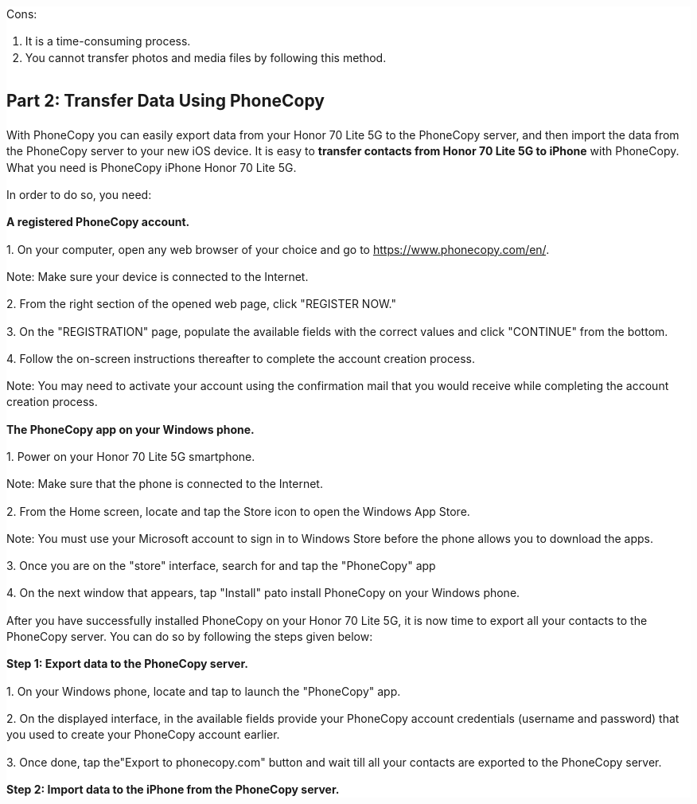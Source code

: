 Cons:

1. It is a time-consuming process.
2. You cannot transfer photos and media files by following this method.

## Part 2: Transfer Data Using PhoneCopy

With PhoneCopy you can easily export data from your Honor 70 Lite 5G to the PhoneCopy server, and then import the data from the PhoneCopy server to your new iOS device. It is easy to **transfer contacts from Honor 70 Lite 5G to iPhone** with PhoneCopy. What you need is PhoneCopy iPhone Honor 70 Lite 5G.

In order to do so, you need:

**A registered PhoneCopy account.**

1\. On your computer, open any web browser of your choice and go to <https://www.phonecopy.com/en/>.

Note: Make sure your device is connected to the Internet.

2\. From the right section of the opened web page, click "REGISTER NOW."

3\. On the "REGISTRATION" page, populate the available fields with the correct values and click "CONTINUE" from the bottom.

4\. Follow the on-screen instructions thereafter to complete the account creation process.

Note: You may need to activate your account using the confirmation mail that you would receive while completing the account creation process.

**The PhoneCopy app on your Windows phone.**

1\. Power on your Honor 70 Lite 5G smartphone.

Note: Make sure that the phone is connected to the Internet.

2\. From the Home screen, locate and tap the Store icon to open the Windows App Store.

Note: You must use your Microsoft account to sign in to Windows Store before the phone allows you to download the apps.

3\. Once you are on the "store" interface, search for and tap the "PhoneCopy" app

4\. On the next window that appears, tap "Install" pato install PhoneCopy on your Windows phone.

After you have successfully installed PhoneCopy on your Honor 70 Lite 5G, it is now time to export all your contacts to the PhoneCopy server. You can do so by following the steps given below:

**Step 1: Export data to the PhoneCopy server.**

1\. On your Windows phone, locate and tap to launch the "PhoneCopy" app.

2\. On the displayed interface, in the available fields provide your PhoneCopy account credentials (username and password) that you used to create your PhoneCopy account earlier.

3\. Once done, tap the"Export to phonecopy.com" button and wait till all your contacts are exported to the PhoneCopy server.

**Step 2: Import data to the iPhone from the PhoneCopy server.**
